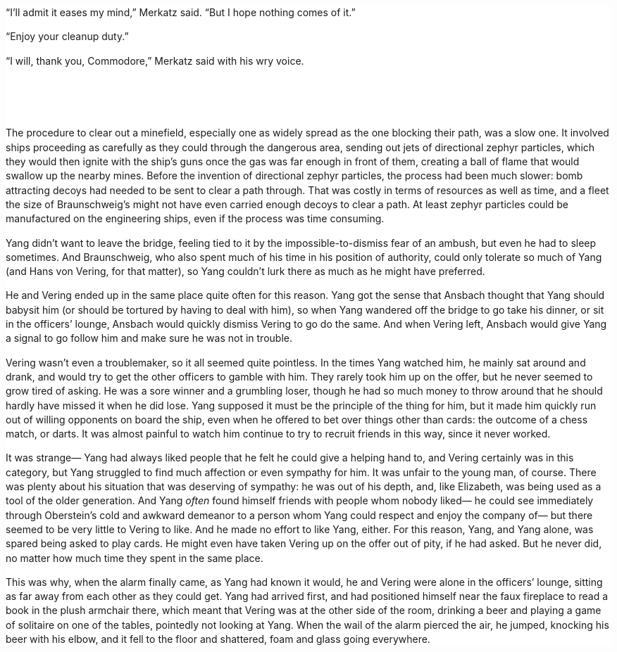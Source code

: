 “I’ll admit it eases my mind,” Merkatz said. “But I hope nothing comes of it.”

“Enjoy your cleanup duty.”

“I will, thank you, Commodore,” Merkatz said with his wry voice.

 

 

The procedure to clear out a minefield, especially one as widely spread as the one blocking their path, was a slow one. It involved ships proceeding as carefully as they could through the dangerous area, sending out jets of directional zephyr particles, which they would then ignite with the ship’s guns once the gas was far enough in front of them, creating a ball of flame that would swallow up the nearby mines. Before the invention of directional zephyr particles, the process had been much slower: bomb attracting decoys had needed to be sent to clear a path through. That was costly in terms of resources as well as time, and a fleet the size of Braunschweig’s might not have even carried enough decoys to clear a path. At least zephyr particles could be manufactured on the engineering ships, even if the process was time consuming.

Yang didn’t want to leave the bridge, feeling tied to it by the impossible-to-dismiss fear of an ambush, but even he had to sleep sometimes. And Braunschweig, who also spent much of his time in his position of authority, could only tolerate so much of Yang (and Hans von Vering, for that matter), so Yang couldn’t lurk there as much as he might have preferred.

He and Vering ended up in the same place quite often for this reason. Yang got the sense that Ansbach thought that Yang should babysit him (or should be tortured by having to deal with him), so when Yang wandered off the bridge to go take his dinner, or sit in the officers’ lounge, Ansbach would quickly dismiss Vering to go do the same. And when Vering left, Ansbach would give Yang a signal to go follow him and make sure he was not in trouble. 

Vering wasn’t even a troublemaker, so it all seemed quite pointless. In the times Yang watched him, he mainly sat around and drank, and would try to get the other officers to gamble with him. They rarely took him up on the offer, but he never seemed to grow tired of asking. He was a sore winner and a grumbling loser, though he had so much money to throw around that he should hardly have missed it when he did lose. Yang supposed it must be the principle of the thing for him, but it made him quickly run out of willing opponents on board the ship, even when he offered to bet over things other than cards: the outcome of a chess match, or darts. It was almost painful to watch him continue to try to recruit friends in this way, since it never worked.

It was strange— Yang had always liked people that he felt he could give a helping hand to, and Vering certainly was in this category, but Yang struggled to find much affection or even sympathy for him. It was unfair to the young man, of course. There was plenty about his situation that was deserving of sympathy: he was out of his depth, and, like Elizabeth, was being used as a tool of the older generation. And Yang *often* found himself friends with people whom nobody liked— he could see immediately through Oberstein’s cold and awkward demeanor to a person whom Yang could respect and enjoy the company of— but there seemed to be very little to Vering to like. And he made no effort to like Yang, either. For this reason, Yang, and Yang alone, was spared being asked to play cards. He might even have taken Vering up on the offer out of pity, if he had asked. But he never did, no matter how much time they spent in the same place.

This was why, when the alarm finally came, as Yang had known it would, he and Vering were alone in the officers’ lounge, sitting as far away from each other as they could get. Yang had arrived first, and had positioned himself near the faux fireplace to read a book in the plush armchair there, which meant that Vering was at the other side of the room, drinking a beer and playing a game of solitaire on one of the tables, pointedly not looking at Yang. When the wail of the alarm pierced the air, he jumped, knocking his beer with his elbow, and it fell to the floor and shattered, foam and glass going everywhere.
